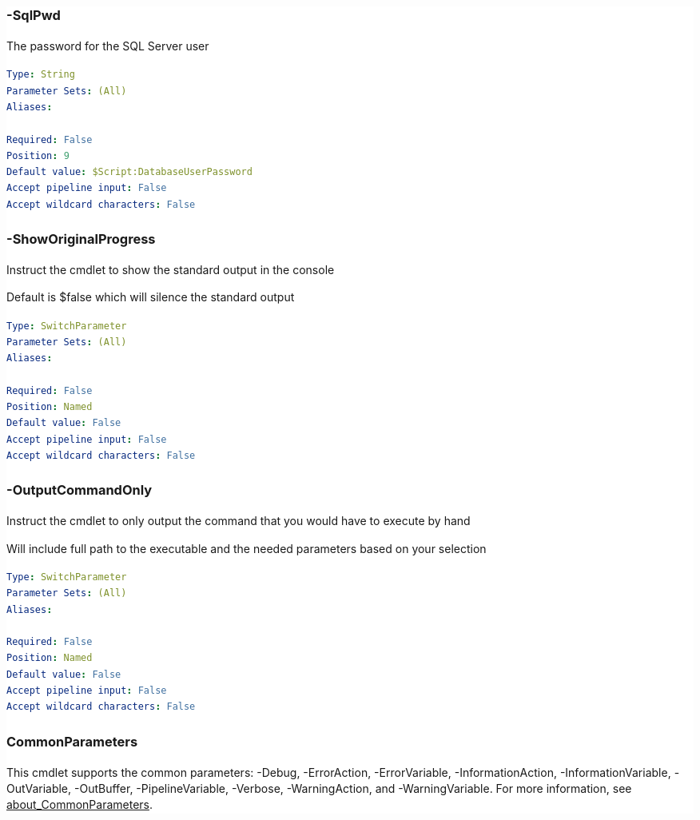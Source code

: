 ### -SqlPwd
The password for the SQL Server user

```yaml
Type: String
Parameter Sets: (All)
Aliases:

Required: False
Position: 9
Default value: $Script:DatabaseUserPassword
Accept pipeline input: False
Accept wildcard characters: False
```

### -ShowOriginalProgress
Instruct the cmdlet to show the standard output in the console

Default is $false which will silence the standard output

```yaml
Type: SwitchParameter
Parameter Sets: (All)
Aliases:

Required: False
Position: Named
Default value: False
Accept pipeline input: False
Accept wildcard characters: False
```

### -OutputCommandOnly
Instruct the cmdlet to only output the command that you would have to execute by hand

Will include full path to the executable and the needed parameters based on your selection

```yaml
Type: SwitchParameter
Parameter Sets: (All)
Aliases:

Required: False
Position: Named
Default value: False
Accept pipeline input: False
Accept wildcard characters: False
```

### CommonParameters
This cmdlet supports the common parameters: -Debug, -ErrorAction, -ErrorVariable, -InformationAction, -InformationVariable, -OutVariable, -OutBuffer, -PipelineVariable, -Verbose, -WarningAction, and -WarningVariable. For more information, see [about_CommonParameters](http://go.microsoft.com/fwlink/?LinkID=113216).
